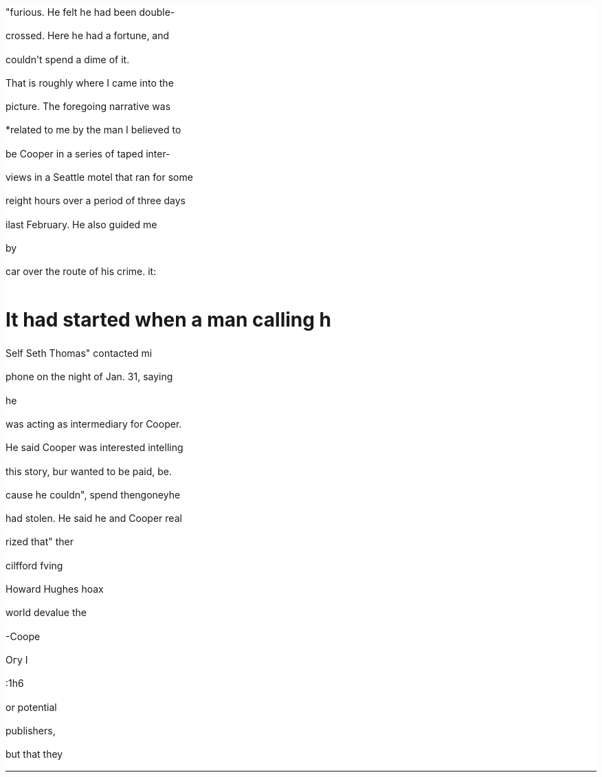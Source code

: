 "furious. He felt he had been double-

crossed. Here he had a fortune, and

couldn't spend a dime of it.

That is roughly where I came into the

picture. The foregoing narrative was

*related to me by the man I believed to

be Cooper in a series of taped inter-

views in a Seattle motel that ran for some

reight hours over a period of three days

ilast February. He also guided me

by

car over the route of his crime. it:

# It had started when a man calling h

Self Seth Thomas" contacted mi

phone on the night of Jan. 31, saying

he

was acting as intermediary for Cooper.

He said Cooper was interested intelling

this story, bur wanted to be paid, be.

cause he couldn", spend thengoneyhe

had stolen. He said he and Cooper real

rized that" ther

cilfford fving

Howard Hughes hoax

world devalue the

-Coope

Огу І

:1h6

or potential

publishers,

but that they

---
